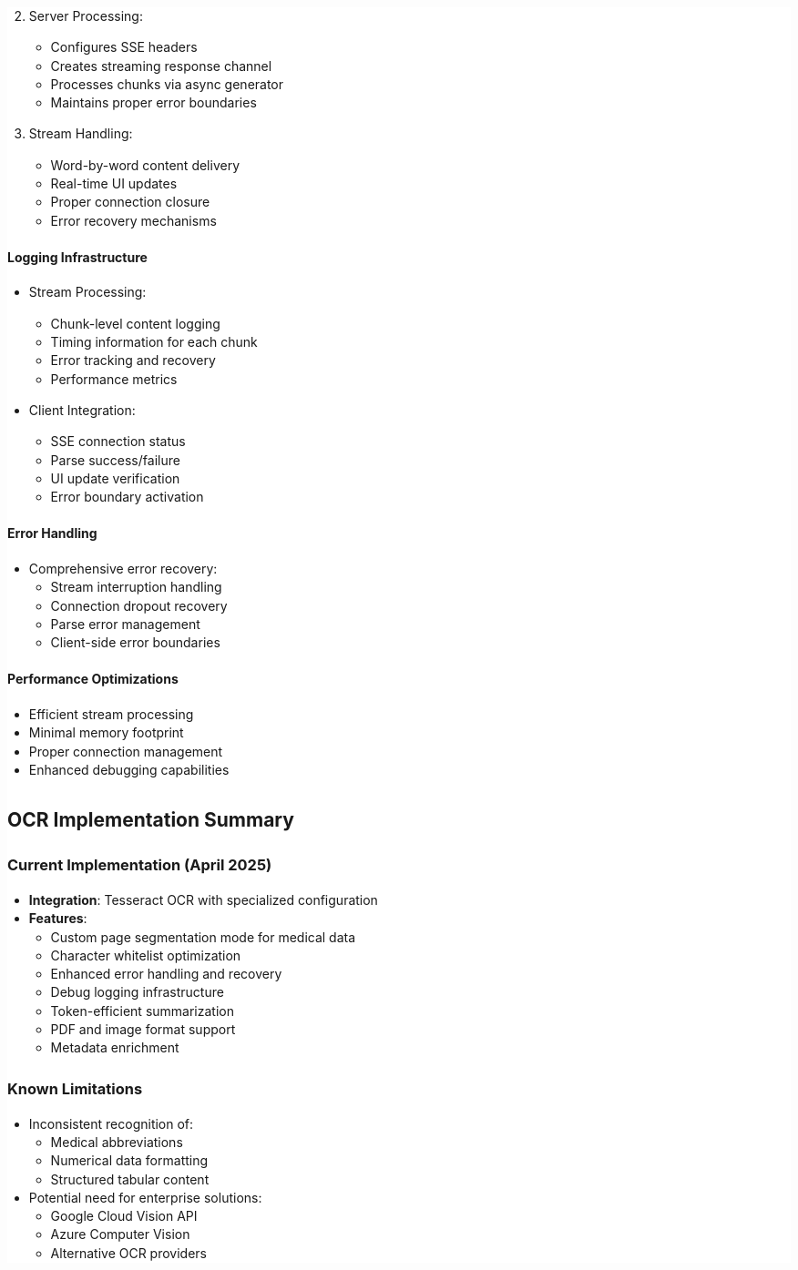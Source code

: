 2. Server Processing:
   - Configures SSE headers
   - Creates streaming response channel
   - Processes chunks via async generator
   - Maintains proper error boundaries

3. Stream Handling:
   - Word-by-word content delivery
   - Real-time UI updates
   - Proper connection closure
   - Error recovery mechanisms

#### Logging Infrastructure
- Stream Processing:
  - Chunk-level content logging
  - Timing information for each chunk
  - Error tracking and recovery
  - Performance metrics

- Client Integration:
  - SSE connection status
  - Parse success/failure
  - UI update verification
  - Error boundary activation

#### Error Handling
- Comprehensive error recovery:
  - Stream interruption handling
  - Connection dropout recovery
  - Parse error management
  - Client-side error boundaries

#### Performance Optimizations
- Efficient stream processing
- Minimal memory footprint
- Proper connection management
- Enhanced debugging capabilities

## OCR Implementation Summary

### Current Implementation (April 2025)
- **Integration**: Tesseract OCR with specialized configuration
- **Features**:
  - Custom page segmentation mode for medical data
  - Character whitelist optimization
  - Enhanced error handling and recovery
  - Debug logging infrastructure
  - Token-efficient summarization
  - PDF and image format support
  - Metadata enrichment

### Known Limitations
- Inconsistent recognition of:
  - Medical abbreviations
  - Numerical data formatting
  - Structured tabular content
- Potential need for enterprise solutions:
  - Google Cloud Vision API
  - Azure Computer Vision
  - Alternative OCR providers
